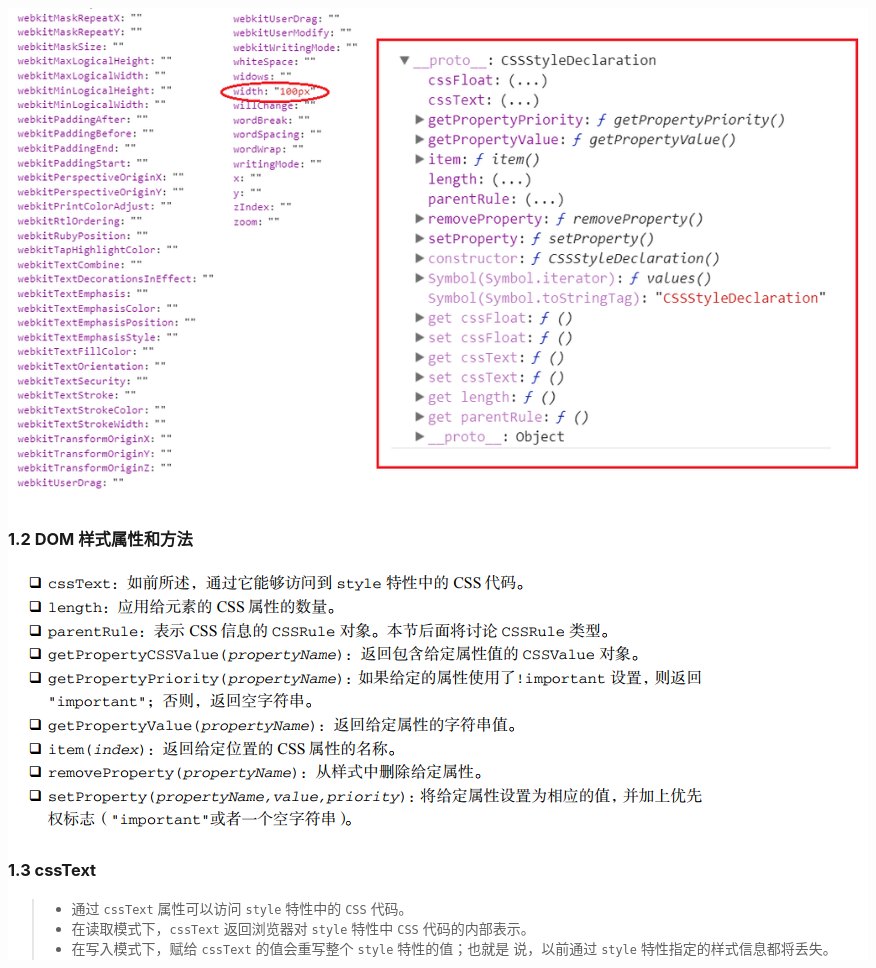 ![style](/styles/images/javascript/styleAndGetComputerStyle/sg-03.png)

### 1.2  DOM 样式属性和方法

![style](/styles/images/javascript/styleAndGetComputerStyle/sg-04.png)

### 1.3 cssText

> * 通过 `cssText` 属性可以访问 `style` 特性中的 `CSS` 代码。
> * 在读取模式下，`cssText` 返回浏览器对 `style` 特性中 `CSS` 代码的内部表示。
> * 在写入模式下，赋给 `cssText` 的值会重写整个 `style` 特性的值；也就是
>    说，以前通过 `style` 特性指定的样式信息都将丢失。
